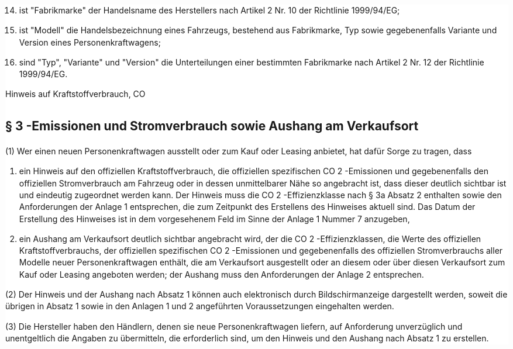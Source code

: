 
14. ist "Fabrikmarke" der Handelsname des Herstellers nach Artikel 2 Nr.
    10 der Richtlinie 1999/94/EG;


15. ist "Modell" die Handelsbezeichnung eines Fahrzeugs, bestehend aus
    Fabrikmarke, Typ sowie gegebenenfalls Variante und Version eines
    Personenkraftwagens;


16. sind "Typ", "Variante" und "Version" die Unterteilungen einer
    bestimmten Fabrikmarke nach Artikel 2 Nr. 12 der Richtlinie
    1999/94/EG.




Hinweis auf Kraftstoffverbrauch, CO

## § 3 -Emissionen und Stromverbrauch sowie Aushang am Verkaufsort

(1) Wer einen neuen Personenkraftwagen ausstellt oder zum Kauf oder
Leasing anbietet, hat dafür Sorge zu tragen, dass

1.  ein Hinweis auf den offiziellen Kraftstoffverbrauch, die offiziellen
    spezifischen CO
    2                   -Emissionen und gegebenenfalls den offiziellen
    Stromverbrauch am Fahrzeug oder in dessen unmittelbarer Nähe so
    angebracht ist, dass dieser deutlich sichtbar ist und eindeutig
    zugeordnet werden kann. Der Hinweis muss die CO
    2                   -Effizienzklasse nach § 3a Absatz 2 enthalten
    sowie den Anforderungen der Anlage 1 entsprechen, die zum Zeitpunkt
    des Erstellens des Hinweises aktuell sind. Das Datum der Erstellung
    des Hinweises ist in dem vorgesehenem Feld im Sinne der Anlage 1
    Nummer 7 anzugeben,


2.  ein Aushang am Verkaufsort deutlich sichtbar angebracht wird, der die
    CO
    2                   -Effizienzklassen, die Werte des offiziellen
    Kraftstoffverbrauchs, der offiziellen spezifischen CO
    2                   -Emissionen und gegebenenfalls des offiziellen
    Stromverbrauchs aller Modelle neuer Personenkraftwagen enthält, die am
    Verkaufsort ausgestellt oder an diesem oder über diesen Verkaufsort
    zum Kauf oder Leasing angeboten werden; der Aushang muss den
    Anforderungen der Anlage 2 entsprechen.




(2) Der Hinweis und der Aushang nach Absatz 1 können auch elektronisch
durch Bildschirmanzeige dargestellt werden, soweit die übrigen in
Absatz 1 sowie in den Anlagen 1 und 2 angeführten Voraussetzungen
eingehalten werden.

(3) Die Hersteller haben den Händlern, denen sie neue
Personenkraftwagen liefern, auf Anforderung unverzüglich und
unentgeltlich die Angaben zu übermitteln, die erforderlich sind, um
den Hinweis und den Aushang nach Absatz 1 zu erstellen.
